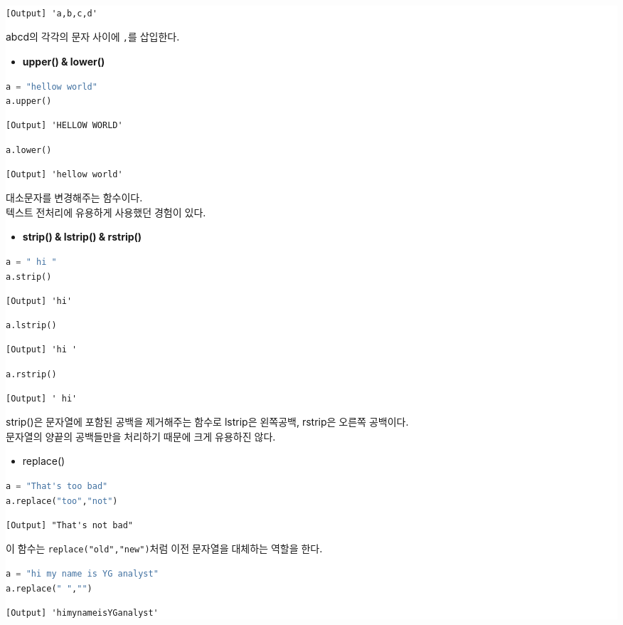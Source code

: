     [Output] 'a,b,c,d'

abcd의 각각의 문자 사이에 ```,```를 삽입한다.  


- **upper() & lower()** 

```python
a = "hellow world"
a.upper()
```

    [Output] 'HELLOW WORLD'


```python
a.lower()
```

    [Output] 'hellow world'

대소문자를 변경해주는 함수이다.  
텍스트 전처리에 유용하게 사용했던 경험이 있다.  

- **strip() & lstrip() & rstrip()** 

```python
a = " hi "
a.strip()
```

    [Output] 'hi'

```python
a.lstrip()
```

    [Output] 'hi '

```python
a.rstrip()
```

    [Output] ' hi'


strip()은 문자열에 포함된 공백을 제거해주는 함수로 lstrip은 왼쪽공백, rstrip은 오른쪽 공백이다.  
문자열의 양끝의 공백들만을 처리하기 때문에 크게 유용하진 않다.  


- replace()

```python
a = "That's too bad"
a.replace("too","not")
```

    [Output] "That's not bad"

이 함수는 ```replace("old","new")```처럼 이전 문자열을 대체하는 역할을 한다.  
```python
a = "hi my name is YG analyst"
a.replace(" ","")
```
    [Output] 'himynameisYGanalyst'
    